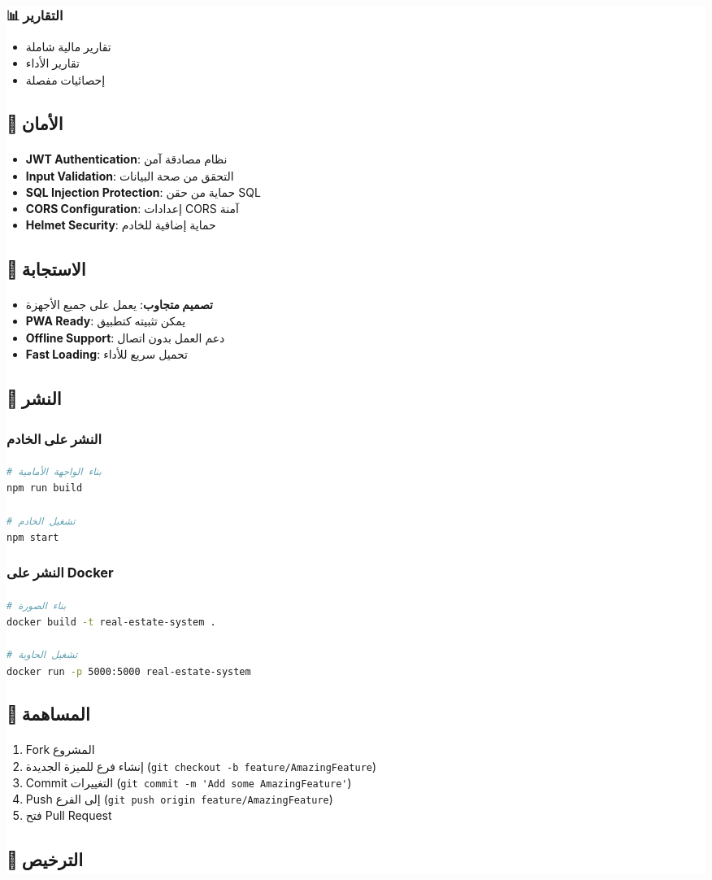 ### 📊 التقارير
- تقارير مالية شاملة
- تقارير الأداء
- إحصائيات مفصلة

## 🔐 الأمان

- **JWT Authentication**: نظام مصادقة آمن
- **Input Validation**: التحقق من صحة البيانات
- **SQL Injection Protection**: حماية من حقن SQL
- **CORS Configuration**: إعدادات CORS آمنة
- **Helmet Security**: حماية إضافية للخادم

## 📱 الاستجابة

- **تصميم متجاوب**: يعمل على جميع الأجهزة
- **PWA Ready**: يمكن تثبيته كتطبيق
- **Offline Support**: دعم العمل بدون اتصال
- **Fast Loading**: تحميل سريع للأداء

## 🚀 النشر

### النشر على الخادم
```bash
# بناء الواجهة الأمامية
npm run build

# تشغيل الخادم
npm start
```

### النشر على Docker
```bash
# بناء الصورة
docker build -t real-estate-system .

# تشغيل الحاوية
docker run -p 5000:5000 real-estate-system
```

## 🤝 المساهمة

1. Fork المشروع
2. إنشاء فرع للميزة الجديدة (`git checkout -b feature/AmazingFeature`)
3. Commit التغييرات (`git commit -m 'Add some AmazingFeature'`)
4. Push إلى الفرع (`git push origin feature/AmazingFeature`)
5. فتح Pull Request

## 📄 الترخيص
